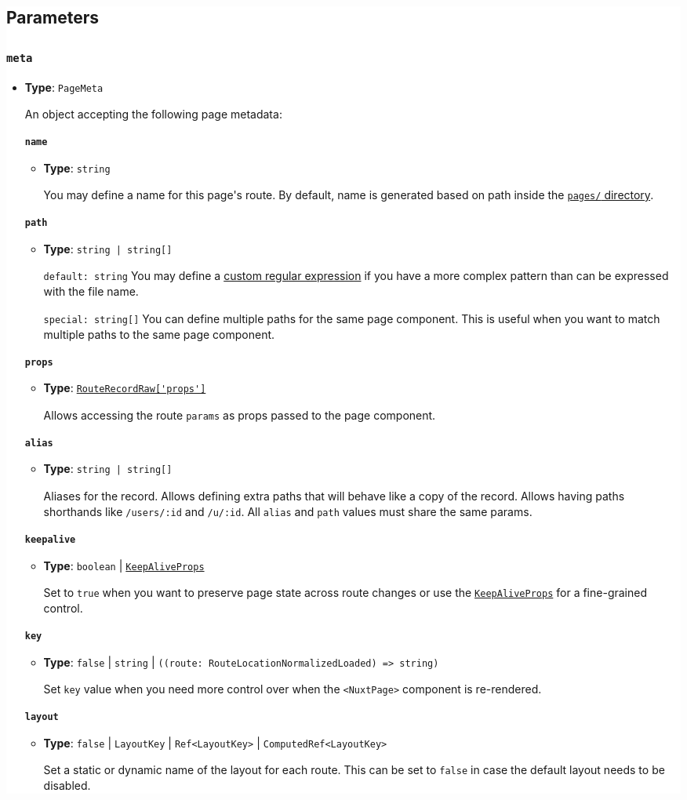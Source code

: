 ## Parameters

### `meta`

- **Type**: `PageMeta`

  An object accepting the following page metadata:

  **`name`**

  - **Type**: `string`

    You may define a name for this page's route. By default, name is generated based on path inside the [`pages/` directory](/docs/guide/directory-structure/pages).

  **`path`**

  - **Type**: `string | string[]`

    `default: string`
    You may define a [custom regular expression](#using-a-custom-regular-expression) if you have a more complex pattern than can be expressed with the file name.


    `special: string[]`
    You can define multiple paths for the same page component. This is useful when you want to match multiple paths to the same page component.

  **`props`**
  
  - **Type**: [`RouteRecordRaw['props']`](https://router.vuejs.org/guide/essentials/passing-props)

    Allows accessing the route `params` as props passed to the page component.

  **`alias`**

  - **Type**: `string | string[]`

    Aliases for the record. Allows defining extra paths that will behave like a copy of the record. Allows having paths shorthands like `/users/:id` and `/u/:id`. All `alias` and `path` values must share the same params.

  **`keepalive`**

  - **Type**: `boolean` | [`KeepAliveProps`](https://vuejs.org/api/built-in-components.html#keepalive)

    Set to `true` when you want to preserve page state across route changes or use the [`KeepAliveProps`](https://vuejs.org/api/built-in-components.html#keepalive) for a fine-grained control.

  **`key`**

  - **Type**: `false` | `string` | `((route: RouteLocationNormalizedLoaded) => string)`

    Set `key` value when you need more control over when the `<NuxtPage>` component is re-rendered.

  **`layout`**

  - **Type**: `false` | `LayoutKey` | `Ref<LayoutKey>` | `ComputedRef<LayoutKey>`

    Set a static or dynamic name of the layout for each route. This can be set to `false` in case the default layout needs to be disabled.


  [key: string]: unknown